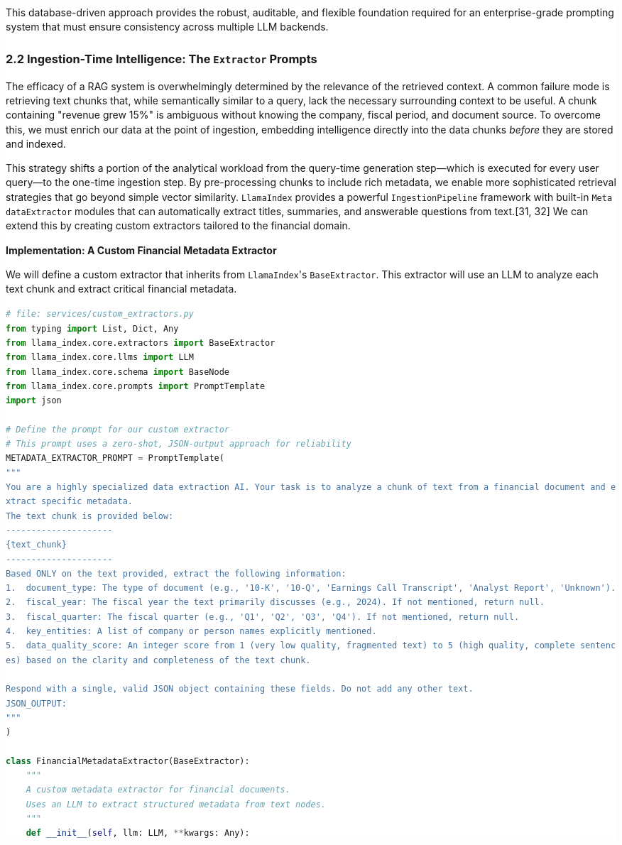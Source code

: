 This database-driven approach provides the robust, auditable, and flexible foundation required for an enterprise-grade prompting system that must ensure consistency across multiple LLM backends.

### 2.2 Ingestion-Time Intelligence: The `Extractor` Prompts

The efficacy of a RAG system is overwhelmingly determined by the relevance of the retrieved context. A common failure mode is retrieving text chunks that, while semantically similar to a query, lack the necessary surrounding context to be useful. A chunk containing "revenue grew 15%" is ambiguous without knowing the company, fiscal period, and document source. To overcome this, we must enrich our data at the point of ingestion, embedding intelligence directly into the data chunks *before* they are stored and indexed.

This strategy shifts a portion of the analytical workload from the query-time generation step—which is executed for every user query—to the one-time ingestion step. By pre-processing chunks to include rich metadata, we enable more sophisticated retrieval strategies that go beyond simple vector similarity. `LlamaIndex` provides a powerful `IngestionPipeline` framework with built-in `MetadataExtractor` modules that can automatically extract titles, summaries, and answerable questions from text.[31, 32] We can extend this by creating custom extractors tailored to the financial domain.

**Implementation: A Custom Financial Metadata Extractor**

We will define a custom extractor that inherits from `LlamaIndex`'s `BaseExtractor`. This extractor will use an LLM to analyze each text chunk and extract critical financial metadata.

```python
# file: services/custom_extractors.py
from typing import List, Dict, Any
from llama_index.core.extractors import BaseExtractor
from llama_index.core.llms import LLM
from llama_index.core.schema import BaseNode
from llama_index.core.prompts import PromptTemplate
import json

# Define the prompt for our custom extractor
# This prompt uses a zero-shot, JSON-output approach for reliability
METADATA_EXTRACTOR_PROMPT = PromptTemplate(
"""
You are a highly specialized data extraction AI. Your task is to analyze a chunk of text from a financial document and extract specific metadata.
The text chunk is provided below:
---------------------
{text_chunk}
---------------------
Based ONLY on the text provided, extract the following information:
1.  document_type: The type of document (e.g., '10-K', '10-Q', 'Earnings Call Transcript', 'Analyst Report', 'Unknown').
2.  fiscal_year: The fiscal year the text primarily discusses (e.g., 2024). If not mentioned, return null.
3.  fiscal_quarter: The fiscal quarter (e.g., 'Q1', 'Q2', 'Q3', 'Q4'). If not mentioned, return null.
4.  key_entities: A list of company or person names explicitly mentioned.
5.  data_quality_score: An integer score from 1 (very low quality, fragmented text) to 5 (high quality, complete sentences) based on the clarity and completeness of the text chunk.

Respond with a single, valid JSON object containing these fields. Do not add any other text.
JSON_OUTPUT:
"""
)

class FinancialMetadataExtractor(BaseExtractor):
    """
    A custom metadata extractor for financial documents.
    Uses an LLM to extract structured metadata from text nodes.
    """
    def __init__(self, llm: LLM, **kwargs: Any):
```